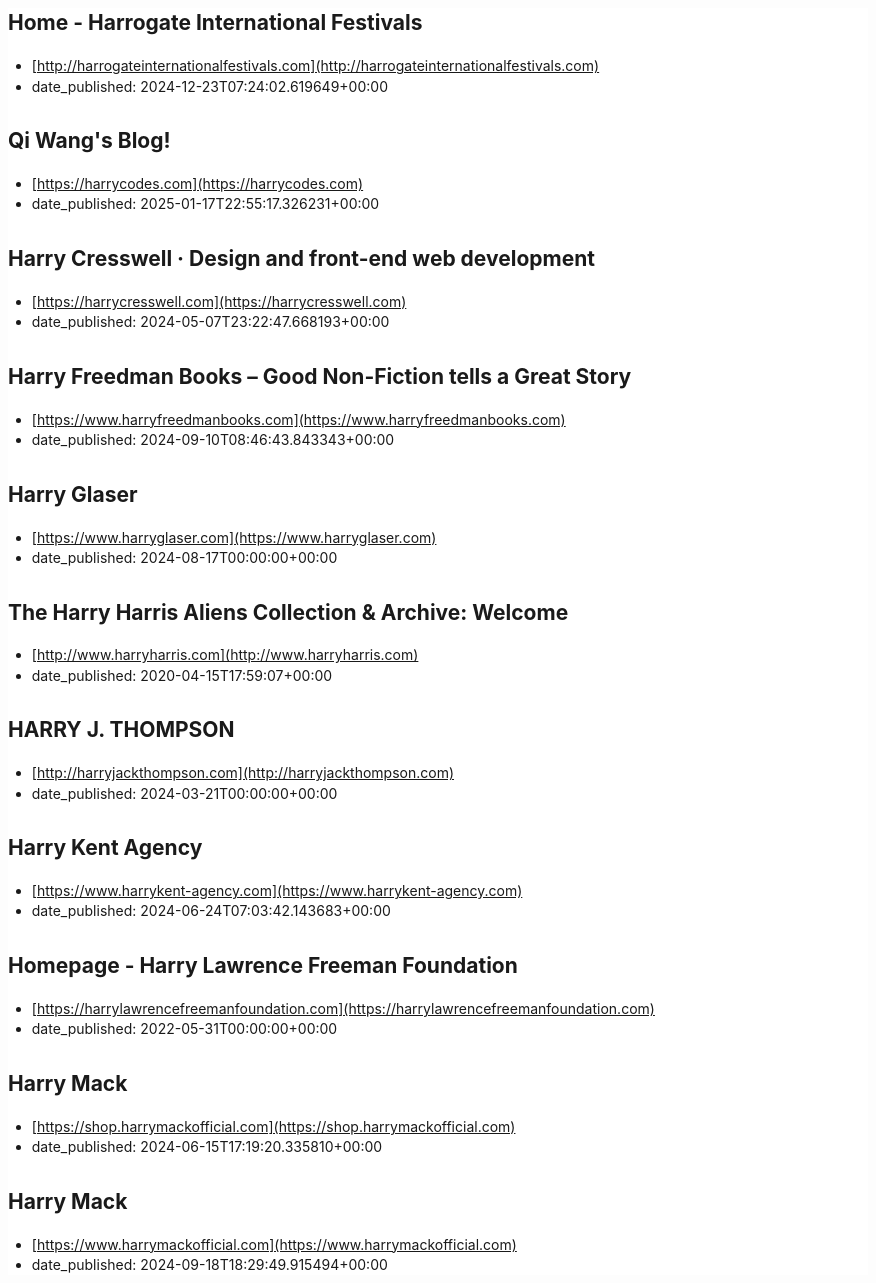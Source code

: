  ## Home - Harrogate International Festivals
 - [http://harrogateinternationalfestivals.com](http://harrogateinternationalfestivals.com)
 - date_published: 2024-12-23T07:24:02.619649+00:00

 ## Qi Wang's Blog!
 - [https://harrycodes.com](https://harrycodes.com)
 - date_published: 2025-01-17T22:55:17.326231+00:00

 ## Harry Cresswell · Design and front-end web development
 - [https://harrycresswell.com](https://harrycresswell.com)
 - date_published: 2024-05-07T23:22:47.668193+00:00

 ## Harry Freedman Books – Good Non-Fiction tells a Great Story
 - [https://www.harryfreedmanbooks.com](https://www.harryfreedmanbooks.com)
 - date_published: 2024-09-10T08:46:43.843343+00:00

 ## Harry Glaser
 - [https://www.harryglaser.com](https://www.harryglaser.com)
 - date_published: 2024-08-17T00:00:00+00:00

 ## The Harry Harris Aliens Collection & Archive: Welcome
 - [http://www.harryharris.com](http://www.harryharris.com)
 - date_published: 2020-04-15T17:59:07+00:00

 ## HARRY J. THOMPSON
 - [http://harryjackthompson.com](http://harryjackthompson.com)
 - date_published: 2024-03-21T00:00:00+00:00

 ## Harry Kent Agency
 - [https://www.harrykent-agency.com](https://www.harrykent-agency.com)
 - date_published: 2024-06-24T07:03:42.143683+00:00

 ## Homepage - Harry Lawrence Freeman Foundation
 - [https://harrylawrencefreemanfoundation.com](https://harrylawrencefreemanfoundation.com)
 - date_published: 2022-05-31T00:00:00+00:00

 ## Harry Mack
 - [https://shop.harrymackofficial.com](https://shop.harrymackofficial.com)
 - date_published: 2024-06-15T17:19:20.335810+00:00

 ## Harry Mack
 - [https://www.harrymackofficial.com](https://www.harrymackofficial.com)
 - date_published: 2024-09-18T18:29:49.915494+00:00
